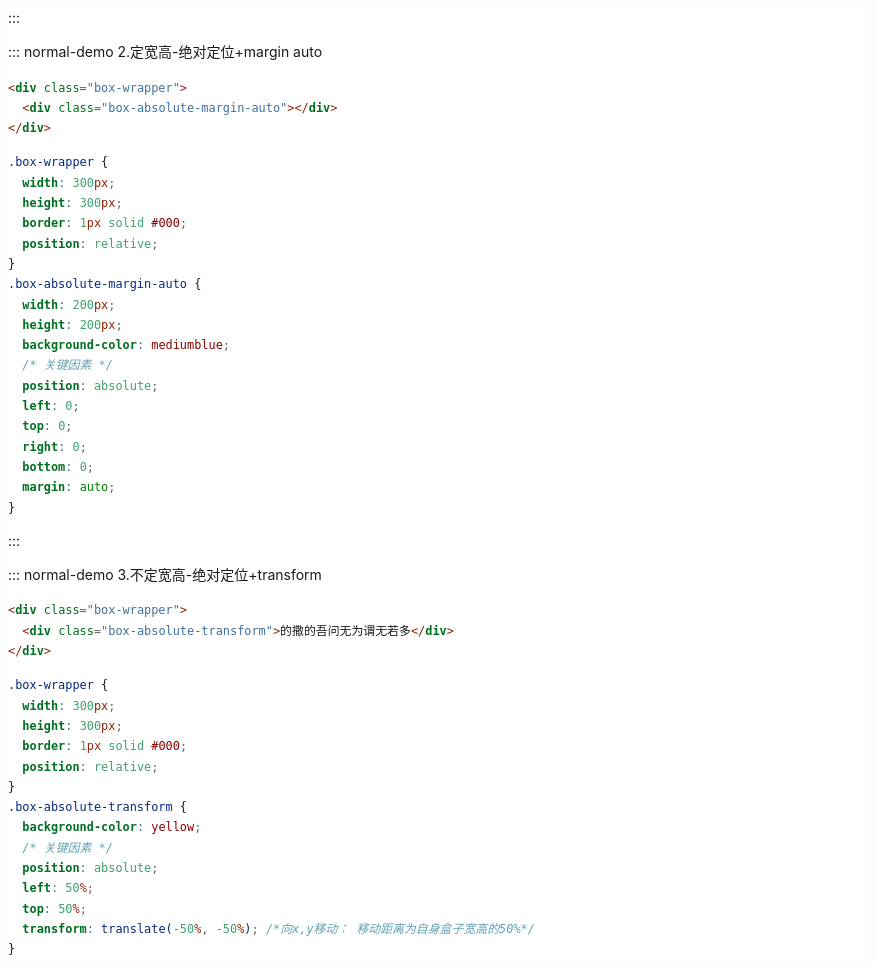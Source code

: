 :::

::: normal-demo 2.定宽高-绝对定位+margin auto

```html
<div class="box-wrapper">
  <div class="box-absolute-margin-auto"></div>
</div>
```

```css
.box-wrapper {
  width: 300px;
  height: 300px;
  border: 1px solid #000;
  position: relative;
}
.box-absolute-margin-auto {
  width: 200px;
  height: 200px;
  background-color: mediumblue;
  /* 关键因素 */
  position: absolute;
  left: 0;
  top: 0;
  right: 0;
  bottom: 0;
  margin: auto;
}
```

:::

::: normal-demo 3.不定宽高-绝对定位+transform

```html
<div class="box-wrapper">
  <div class="box-absolute-transform">的撒的吾问无为谓无若多</div>
</div>
```

```css
.box-wrapper {
  width: 300px;
  height: 300px;
  border: 1px solid #000;
  position: relative;
}
.box-absolute-transform {
  background-color: yellow;
  /* 关键因素 */
  position: absolute;
  left: 50%;
  top: 50%;
  transform: translate(-50%, -50%); /*向x,y移动： 移动距离为自身盒子宽高的50%*/
}
```

